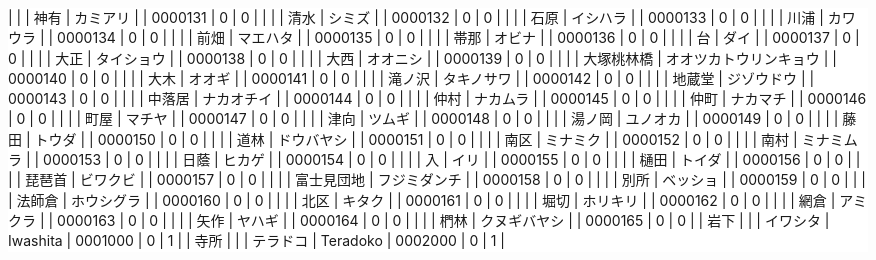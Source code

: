 |  |  | 神有 |   カミアリ |  | 0000131 | 0 | 0 |
|  |  | 清水 |   シミズ |  | 0000132 | 0 | 0 |
|  |  | 石原 |   イシハラ |  | 0000133 | 0 | 0 |
|  |  | 川浦 |   カワウラ |  | 0000134 | 0 | 0 |
|  |  | 前畑 |   マエハタ |  | 0000135 | 0 | 0 |
|  |  | 帯那 |   オビナ |  | 0000136 | 0 | 0 |
|  |  | 台 |   ダイ |  | 0000137 | 0 | 0 |
|  |  | 大正 |   タイショウ |  | 0000138 | 0 | 0 |
|  |  | 大西 |   オオニシ |  | 0000139 | 0 | 0 |
|  |  | 大塚桃林橋 |   オオツカトウリンキョウ |  | 0000140 | 0 | 0 |
|  |  | 大木 |   オオギ |  | 0000141 | 0 | 0 |
|  |  | 滝ノ沢 |   タキノサワ |  | 0000142 | 0 | 0 |
|  |  | 地蔵堂 |   ジゾウドウ |  | 0000143 | 0 | 0 |
|  |  | 中落居 |   ナカオチイ |  | 0000144 | 0 | 0 |
|  |  | 仲村 |   ナカムラ |  | 0000145 | 0 | 0 |
|  |  | 仲町 |   ナカマチ |  | 0000146 | 0 | 0 |
|  |  | 町屋 |   マチヤ |  | 0000147 | 0 | 0 |
|  |  | 津向 |   ツムギ |  | 0000148 | 0 | 0 |
|  |  | 湯ノ岡 |   ユノオカ |  | 0000149 | 0 | 0 |
|  |  | 藤田 |   トウダ |  | 0000150 | 0 | 0 |
|  |  | 道林 |   ドウバヤシ |  | 0000151 | 0 | 0 |
|  |  | 南区 |   ミナミク |  | 0000152 | 0 | 0 |
|  |  | 南村 |   ミナミムラ |  | 0000153 | 0 | 0 |
|  |  | 日蔭 |   ヒカゲ |  | 0000154 | 0 | 0 |
|  |  | 入 |   イリ |  | 0000155 | 0 | 0 |
|  |  | 樋田 |   トイダ |  | 0000156 | 0 | 0 |
|  |  | 琵琶首 |   ビワクビ |  | 0000157 | 0 | 0 |
|  |  | 富士見団地 |   フジミダンチ |  | 0000158 | 0 | 0 |
|  |  | 別所 |   ベッショ |  | 0000159 | 0 | 0 |
|  |  | 法師倉 |   ホウシグラ |  | 0000160 | 0 | 0 |
|  |  | 北区 |   キタク |  | 0000161 | 0 | 0 |
|  |  | 堀切 |   ホリキリ |  | 0000162 | 0 | 0 |
|  |  | 網倉 |   アミクラ |  | 0000163 | 0 | 0 |
|  |  | 矢作 |   ヤハギ |  | 0000164 | 0 | 0 |
|  |  | 椚林 |   クヌギバヤシ |  | 0000165 | 0 | 0 |
| 岩下 |  |  | イワシタ   | Iwashita | 0001000 | 0 | 1 |
| 寺所 |  |  | テラドコ   | Teradoko | 0002000 | 0 | 1 |